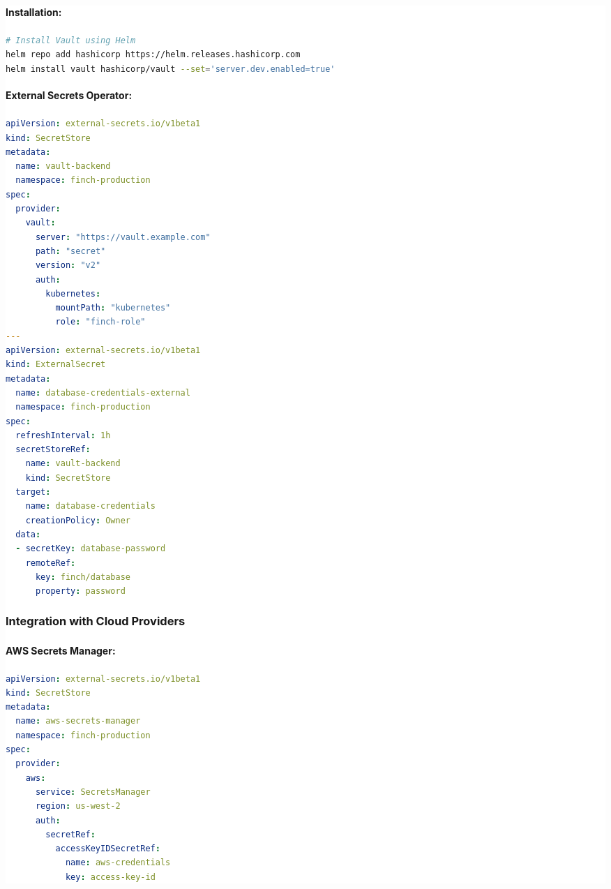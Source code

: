 #### Installation:
```bash
# Install Vault using Helm
helm repo add hashicorp https://helm.releases.hashicorp.com
helm install vault hashicorp/vault --set='server.dev.enabled=true'
```

#### External Secrets Operator:
```yaml
apiVersion: external-secrets.io/v1beta1
kind: SecretStore
metadata:
  name: vault-backend
  namespace: finch-production
spec:
  provider:
    vault:
      server: "https://vault.example.com"
      path: "secret"
      version: "v2"
      auth:
        kubernetes:
          mountPath: "kubernetes"
          role: "finch-role"
---
apiVersion: external-secrets.io/v1beta1
kind: ExternalSecret
metadata:
  name: database-credentials-external
  namespace: finch-production
spec:
  refreshInterval: 1h
  secretStoreRef:
    name: vault-backend
    kind: SecretStore
  target:
    name: database-credentials
    creationPolicy: Owner
  data:
  - secretKey: database-password
    remoteRef:
      key: finch/database
      property: password
```

### Integration with Cloud Providers

#### AWS Secrets Manager:
```yaml
apiVersion: external-secrets.io/v1beta1
kind: SecretStore
metadata:
  name: aws-secrets-manager
  namespace: finch-production
spec:
  provider:
    aws:
      service: SecretsManager
      region: us-west-2
      auth:
        secretRef:
          accessKeyIDSecretRef:
            name: aws-credentials
            key: access-key-id
```